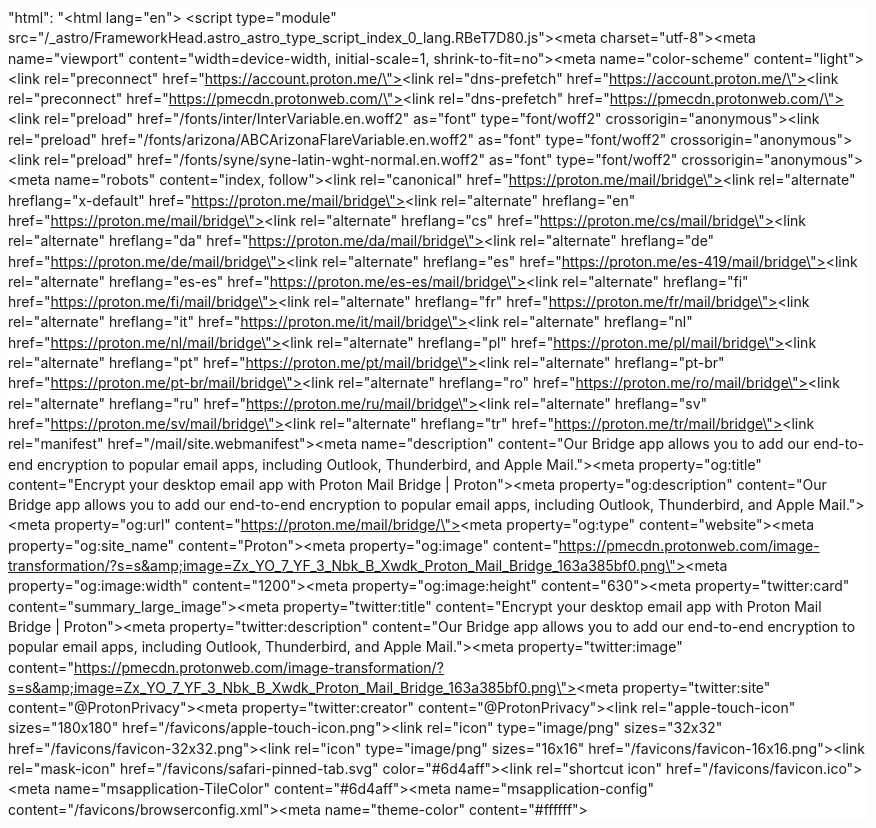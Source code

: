   "html": "<!DOCTYPE html><html lang=\"en\"><head><script>(function(){const frameworkContext = {\"currentUrl\":\"https://proton.me/mail/bridge/\",\"localization\":{\"alternateLanguages\":[\"en\",\"cs\",\"da\",\"de\",\"es-419\",\"es-es\",\"fi\",\"fr\",\"it\",\"nl\",\"pl\",\"pt\",\"pt-br\",\"ro\",\"ru\",\"sv\",\"tr\"]},\"translations\":{},\"base\":\"\",\"cdn\":{\"url\":\"https://pmecdn.protonweb.com/\",\"enabledForAssets\":false,\"enabledForImages\":true},\"unleashApi\":\"https://account.proton.me/api\"};\n\n    window.frameworkContext = frameworkContext;\n\n    const context = frameworkContext.base === '' ? '' : `${frameworkContext.base}/`;\n    window.__toAssetUrl = (filename) => {\n        if (frameworkContext.cdn !== undefined && frameworkContext.cdn.enabledForAssets === true) {\n            return `${frameworkContext.cdn.url}${context}${filename}`;\n        } else {\n            return `/${context}${filename}`;\n        }\n    };\n})();</script> <script type=\"module\" src=\"/_astro/FrameworkHead.astro_astro_type_script_index_0_lang.RBeT7D80.js\"></script><meta charset=\"utf-8\"><meta name=\"viewport\" content=\"width=device-width, initial-scale=1, shrink-to-fit=no\"><meta name=\"color-scheme\" content=\"light\"><link rel=\"preconnect\" href=\"https://account.proton.me/\"><link rel=\"dns-prefetch\" href=\"https://account.proton.me/\"><link rel=\"preconnect\" href=\"https://pmecdn.protonweb.com/\"><link rel=\"dns-prefetch\" href=\"https://pmecdn.protonweb.com/\"><link rel=\"preload\" href=\"/fonts/inter/InterVariable.en.woff2\" as=\"font\" type=\"font/woff2\" crossorigin=\"anonymous\"><link rel=\"preload\" href=\"/fonts/arizona/ABCArizonaFlareVariable.en.woff2\" as=\"font\" type=\"font/woff2\" crossorigin=\"anonymous\"><link rel=\"preload\" href=\"/fonts/syne/syne-latin-wght-normal.en.woff2\" as=\"font\" type=\"font/woff2\" crossorigin=\"anonymous\"><meta name=\"robots\" content=\"index, follow\"><link rel=\"canonical\" href=\"https://proton.me/mail/bridge\"><link rel=\"alternate\" hreflang=\"x-default\" href=\"https://proton.me/mail/bridge\"><link rel=\"alternate\" hreflang=\"en\" href=\"https://proton.me/mail/bridge\"><link rel=\"alternate\" hreflang=\"cs\" href=\"https://proton.me/cs/mail/bridge\"><link rel=\"alternate\" hreflang=\"da\" href=\"https://proton.me/da/mail/bridge\"><link rel=\"alternate\" hreflang=\"de\" href=\"https://proton.me/de/mail/bridge\"><link rel=\"alternate\" hreflang=\"es\" href=\"https://proton.me/es-419/mail/bridge\"><link rel=\"alternate\" hreflang=\"es-es\" href=\"https://proton.me/es-es/mail/bridge\"><link rel=\"alternate\" hreflang=\"fi\" href=\"https://proton.me/fi/mail/bridge\"><link rel=\"alternate\" hreflang=\"fr\" href=\"https://proton.me/fr/mail/bridge\"><link rel=\"alternate\" hreflang=\"it\" href=\"https://proton.me/it/mail/bridge\"><link rel=\"alternate\" hreflang=\"nl\" href=\"https://proton.me/nl/mail/bridge\"><link rel=\"alternate\" hreflang=\"pl\" href=\"https://proton.me/pl/mail/bridge\"><link rel=\"alternate\" hreflang=\"pt\" href=\"https://proton.me/pt/mail/bridge\"><link rel=\"alternate\" hreflang=\"pt-br\" href=\"https://proton.me/pt-br/mail/bridge\"><link rel=\"alternate\" hreflang=\"ro\" href=\"https://proton.me/ro/mail/bridge\"><link rel=\"alternate\" hreflang=\"ru\" href=\"https://proton.me/ru/mail/bridge\"><link rel=\"alternate\" hreflang=\"sv\" href=\"https://proton.me/sv/mail/bridge\"><link rel=\"alternate\" hreflang=\"tr\" href=\"https://proton.me/tr/mail/bridge\"><link rel=\"manifest\" href=\"/mail/site.webmanifest\"><title>Encrypt your desktop email app with Proton Mail Bridge | Proton</title><meta name=\"description\" content=\"Our Bridge app allows you to add our end-to-end encryption to popular email apps, including Outlook, Thunderbird, and Apple Mail.\"><meta property=\"og:title\" content=\"Encrypt your desktop email app with Proton Mail Bridge | Proton\"><meta property=\"og:description\" content=\"Our Bridge app allows you to add our end-to-end encryption to popular email apps, including Outlook, Thunderbird, and Apple Mail.\"><meta property=\"og:url\" content=\"https://proton.me/mail/bridge/\"><meta property=\"og:type\" content=\"website\"><meta property=\"og:site_name\" content=\"Proton\"><meta property=\"og:image\" content=\"https://pmecdn.protonweb.com/image-transformation/?s=s&amp;image=Zx_YO_7_YF_3_Nbk_B_Xwdk_Proton_Mail_Bridge_163a385bf0.png\"><meta property=\"og:image:width\" content=\"1200\"><meta property=\"og:image:height\" content=\"630\"><meta property=\"twitter:card\" content=\"summary_large_image\"><meta property=\"twitter:title\" content=\"Encrypt your desktop email app with Proton Mail Bridge | Proton\"><meta property=\"twitter:description\" content=\"Our Bridge app allows you to add our end-to-end encryption to popular email apps, including Outlook, Thunderbird, and Apple Mail.\"><meta property=\"twitter:image\" content=\"https://pmecdn.protonweb.com/image-transformation/?s=s&amp;image=Zx_YO_7_YF_3_Nbk_B_Xwdk_Proton_Mail_Bridge_163a385bf0.png\"><meta property=\"twitter:site\" content=\"@ProtonPrivacy\"><meta property=\"twitter:creator\" content=\"@ProtonPrivacy\"><link rel=\"apple-touch-icon\" sizes=\"180x180\" href=\"/favicons/apple-touch-icon.png\"><link rel=\"icon\" type=\"image/png\" sizes=\"32x32\" href=\"/favicons/favicon-32x32.png\"><link rel=\"icon\" type=\"image/png\" sizes=\"16x16\" href=\"/favicons/favicon-16x16.png\"><link rel=\"mask-icon\" href=\"/favicons/safari-pinned-tab.svg\" color=\"#6d4aff\"><link rel=\"shortcut icon\" href=\"/favicons/favicon.ico\"><meta name=\"msapplication-TileColor\" content=\"#6d4aff\"><meta name=\"msapplication-config\" content=\"/favicons/browserconfig.xml\"><meta name=\"theme-color\" content=\"#ffffff\"><style>@font-face{font-family:Inter;font-style:normal;font-weight:100